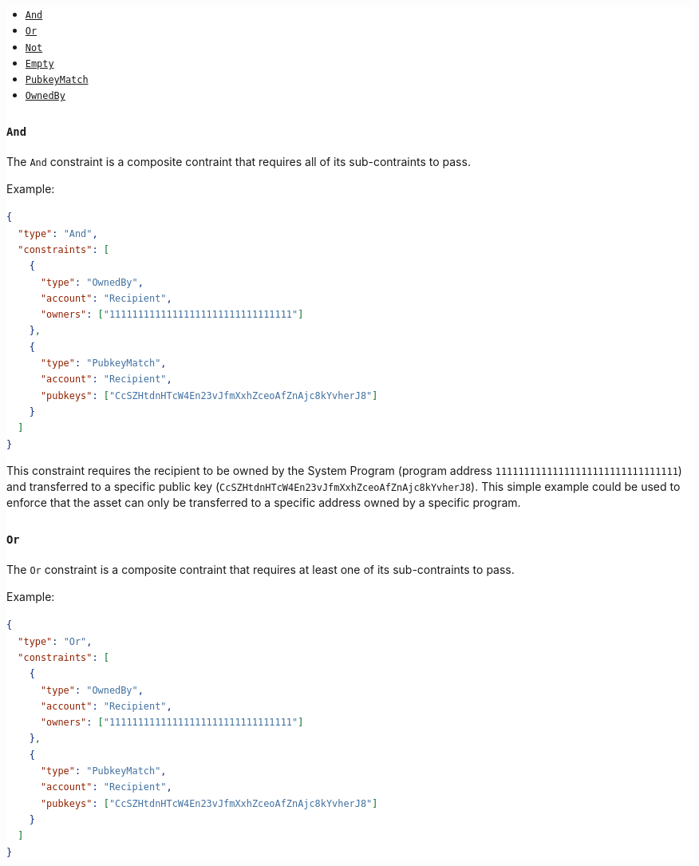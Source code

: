 - [`And`](#and)
- [`Or`](#or)
- [`Not`](#not)
- [`Empty`](#empty)
- [`PubkeyMatch`](#pubkeymatch)
- [`OwnedBy`](#ownedby)

### `And`

The `And` constraint is a composite contraint that requires all of its sub-contraints to pass.

Example:

```json
{
  "type": "And",
  "constraints": [
    {
      "type": "OwnedBy",
      "account": "Recipient",
      "owners": ["11111111111111111111111111111111"]
    },
    {
      "type": "PubkeyMatch",
      "account": "Recipient",
      "pubkeys": ["CcSZHtdnHTcW4En23vJfmXxhZceoAfZnAjc8kYvherJ8"]
    }
  ]
}
```

This constraint requires the recipient to be owned by the System Program (program address `11111111111111111111111111111111`) and transferred to a specific public key (`CcSZHtdnHTcW4En23vJfmXxhZceoAfZnAjc8kYvherJ8`). This simple example could be used to enforce that the asset can only be transferred to a specific address owned by a specific program.

### `Or`

The `Or` constraint is a composite contraint that requires at least one of its sub-contraints to pass.

Example:

```json
{
  "type": "Or",
  "constraints": [
    {
      "type": "OwnedBy",
      "account": "Recipient",
      "owners": ["11111111111111111111111111111111"]
    },
    {
      "type": "PubkeyMatch",
      "account": "Recipient",
      "pubkeys": ["CcSZHtdnHTcW4En23vJfmXxhZceoAfZnAjc8kYvherJ8"]
    }
  ]
}
```
